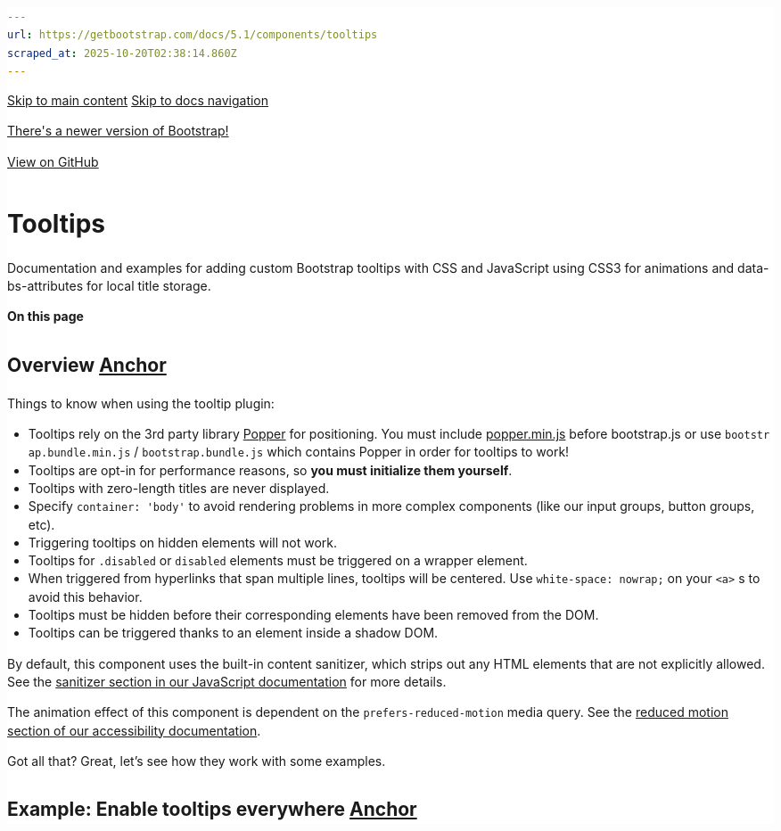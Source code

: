 ```yaml
---
url: https://getbootstrap.com/docs/5.1/components/tooltips
scraped_at: 2025-10-20T02:38:14.860Z
---
```


[Skip to main content](https://getbootstrap.com/docs/5.1/components/tooltips/#content) [Skip to docs navigation](https://getbootstrap.com/docs/5.1/components/tooltips/#bd-docs-nav)

[There's a newer version of Bootstrap!](https://getbootstrap.com/)

[View on GitHub](https://github.com/twbs/bootstrap/blob/v5.1.3/site/content/docs/5.1/components/tooltips.md "View and edit this file on GitHub")

# Tooltips

Documentation and examples for adding custom Bootstrap tooltips with CSS and JavaScript using CSS3 for animations and data-bs-attributes for local title storage.

**On this page**

## Overview [Anchor](https://getbootstrap.com/docs/5.1/components/tooltips/\#overview)

Things to know when using the tooltip plugin:

- Tooltips rely on the 3rd party library [Popper](https://popper.js.org/) for positioning. You must include [popper.min.js](https://cdn.jsdelivr.net/npm/@popperjs/core@2.10.2/dist/umd/popper.min.js) before bootstrap.js or use `bootstrap.bundle.min.js` / `bootstrap.bundle.js` which contains Popper in order for tooltips to work!
- Tooltips are opt-in for performance reasons, so **you must initialize them yourself**.
- Tooltips with zero-length titles are never displayed.
- Specify `container: 'body'` to avoid rendering problems in more complex components (like our input groups, button groups, etc).
- Triggering tooltips on hidden elements will not work.
- Tooltips for `.disabled` or `disabled` elements must be triggered on a wrapper element.
- When triggered from hyperlinks that span multiple lines, tooltips will be centered. Use `white-space: nowrap;` on your `<a>` s to avoid this behavior.
- Tooltips must be hidden before their corresponding elements have been removed from the DOM.
- Tooltips can be triggered thanks to an element inside a shadow DOM.

By default, this component uses the built-in content sanitizer, which strips out any HTML elements that are not explicitly allowed. See the [sanitizer section in our JavaScript documentation](https://getbootstrap.com/docs/5.1/getting-started/javascript/#sanitizer) for more details.

The animation effect of this component is dependent on the `prefers-reduced-motion` media query. See the [reduced motion section of our accessibility documentation](https://getbootstrap.com/docs/5.1/getting-started/accessibility/#reduced-motion).

Got all that? Great, let’s see how they work with some examples.

## Example: Enable tooltips everywhere [Anchor](https://getbootstrap.com/docs/5.1/components/tooltips/\#example-enable-tooltips-everywhere)
